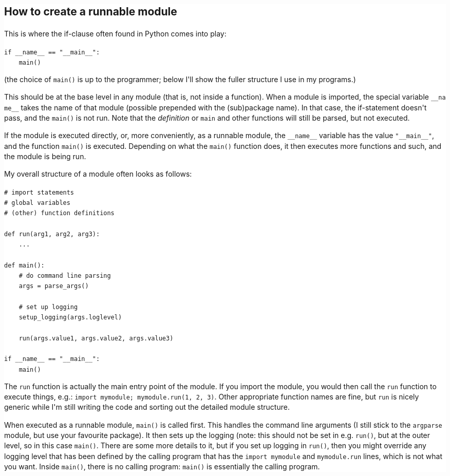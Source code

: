
## How to create a runnable module

This is where the if-clause often found in Python comes into play:
```
if __name__ == "__main__":
    main()
```
(the choice of `main()` is up to the programmer; below I'll show the fuller structure I use in my programs.)

This should be at the base level in any module (that is, not inside a function). When a module is imported, the special variable `__name__` takes the name of that module (possible prepended with the (sub)package name). In that case, the if-statement doesn't pass, and the `main()` is not run. Note that the *definition* or `main` and other functions will still be parsed, but not executed.

If the module is executed directly, or, more conveniently, as a runnable module, the `__name__` variable has the value `"__main__"`, and the function `main()` is executed. Depending on what the `main()` function does, it then executes more functions and such, and the module is being run.

My overall structure of a module often looks as follows:
```
# import statements
# global variables
# (other) function definitions

def run(arg1, arg2, arg3):
    ...

def main():
    # do command line parsing
    args = parse_args()

    # set up logging
    setup_logging(args.loglevel)

    run(args.value1, args.value2, args.value3)

if __name__ == "__main__":
    main()
```

The `run` function is actually the main entry point of the module. If you import the module, you would then call the `run` function to execute things, e.g.: `import mymodule; mymodule.run(1, 2, 3)`. Other appropriate function names are fine, but `run` is nicely generic while I'm still writing the code and sorting out the detailed module structure.

When executed as a runnable module, `main()` is called first. This handles the command line arguments (I still stick to the `argparse` module, but use your favourite package). It then sets up the logging (note: this should not be set in e.g. `run()`, but at the outer level, so in this case `main()`. There are some more details to it, but if you set up logging in `run()`, then you might override any logging level that has been defined by the calling program that has the `import mymodule` and `mymodule.run` lines, which is not what you want. Inside `main()`, there is no calling program: `main()` is essentially the calling program.
